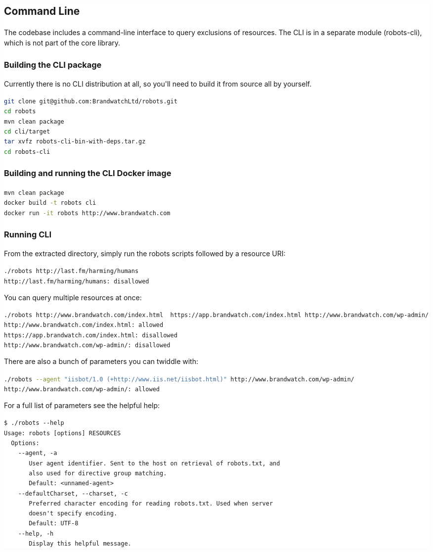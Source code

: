 ## Command Line

The codebase includes a command-line interface to query exclusions of resources. The CLI
is in a separate module (robots-cli), which is not part of the core library.

### Building the CLI package

Currently there is no CLI distribution at all, so you'll need to build it from source all by yourself.

```sh
git clone git@github.com:BrandwatchLtd/robots.git
cd robots
mvn clean package
cd cli/target
tar xvfz robots-cli-bin-with-deps.tar.gz
cd robots-cli
```

### Building and running the CLI Docker image

```sh
mvn clean package
docker build -t robots cli
docker run -it robots http://www.brandwatch.com
```

### Running CLI

From the extracted directory, simply run the robots scripts followed by a resource URI:

```sh
./robots http://last.fm/harming/humans
http://last.fm/harming/humans: disallowed
```

You can query multiple resources at once:

```sh
./robots http://www.brandwatch.com/index.html  https://app.brandwatch.com/index.html http://www.brandwatch.com/wp-admin/
http://www.brandwatch.com/index.html: allowed
https://app.brandwatch.com/index.html: disallowed
http://www.brandwatch.com/wp-admin/: disallowed
```

There are also a bunch of parameters you can twiddle with:


```sh
./robots --agent "iisbot/1.0 (+http://www.iis.net/iisbot.html)" http://www.brandwatch.com/wp-admin/
http://www.brandwatch.com/wp-admin/: allowed
```

For a full list of parameters see the helpful help:

```
$ ./robots --help
Usage: robots [options] RESOURCES
  Options:
    --agent, -a
       User agent identifier. Sent to the host on retrieval of robots.txt, and
       also used for directive group matching.
       Default: <unnamed-agent>
    --defaultCharset, --charset, -c
       Preferred character encoding for reading robots.txt. Used when server
       doesn't specify encoding.
       Default: UTF-8
    --help, -h
       Display this helpful message.
```